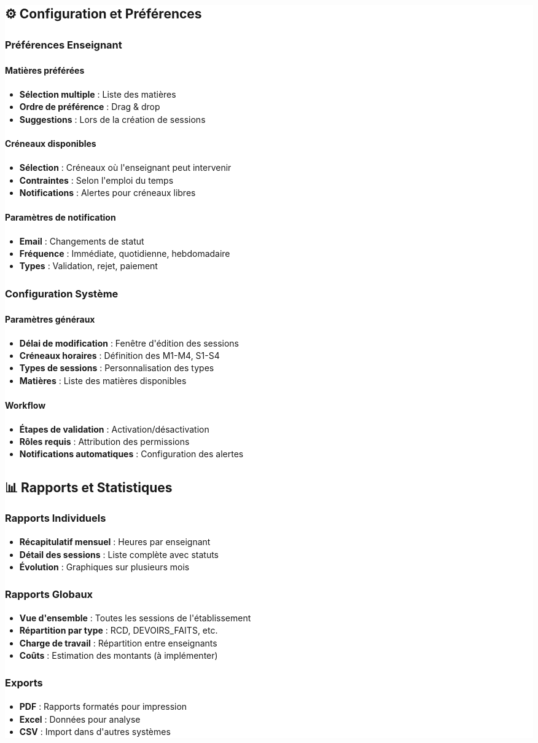 ## ⚙️ Configuration et Préférences

### **Préférences Enseignant**

#### **Matières préférées**
- **Sélection multiple** : Liste des matières
- **Ordre de préférence** : Drag & drop
- **Suggestions** : Lors de la création de sessions

#### **Créneaux disponibles**
- **Sélection** : Créneaux où l'enseignant peut intervenir
- **Contraintes** : Selon l'emploi du temps
- **Notifications** : Alertes pour créneaux libres

#### **Paramètres de notification**
- **Email** : Changements de statut
- **Fréquence** : Immédiate, quotidienne, hebdomadaire
- **Types** : Validation, rejet, paiement

### **Configuration Système**

#### **Paramètres généraux**
- **Délai de modification** : Fenêtre d'édition des sessions
- **Créneaux horaires** : Définition des M1-M4, S1-S4
- **Types de sessions** : Personnalisation des types
- **Matières** : Liste des matières disponibles

#### **Workflow**
- **Étapes de validation** : Activation/désactivation
- **Rôles requis** : Attribution des permissions
- **Notifications automatiques** : Configuration des alertes

## 📊 Rapports et Statistiques

### **Rapports Individuels**
- **Récapitulatif mensuel** : Heures par enseignant
- **Détail des sessions** : Liste complète avec statuts
- **Évolution** : Graphiques sur plusieurs mois

### **Rapports Globaux**
- **Vue d'ensemble** : Toutes les sessions de l'établissement
- **Répartition par type** : RCD, DEVOIRS_FAITS, etc.
- **Charge de travail** : Répartition entre enseignants
- **Coûts** : Estimation des montants (à implémenter)

### **Exports**
- **PDF** : Rapports formatés pour impression
- **Excel** : Données pour analyse
- **CSV** : Import dans d'autres systèmes
